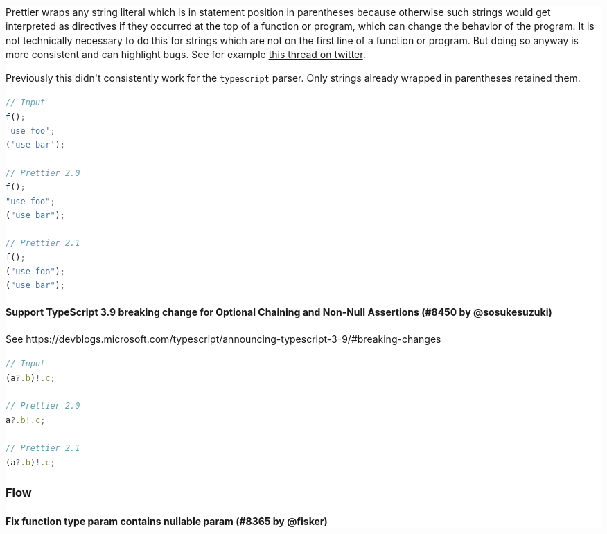 Prettier wraps any string literal which is in statement position in parentheses because otherwise such strings would get interpreted as directives if they occurred at the top of a function or program, which can change the behavior of the program. It is not technically necessary to do this for strings which are not on the first line of a function or program. But doing so anyway is more consistent and can highlight bugs. See for example [this thread on twitter](https://twitter.com/dan_abramov/status/874601179334017024).

Previously this didn't consistently work for the `typescript` parser. Only strings already wrapped in parentheses retained them.


```ts
// Input
f();
'use foo';
('use bar');

// Prettier 2.0
f();
"use foo";
("use bar");

// Prettier 2.1
f();
("use foo");
("use bar");
```

#### Support TypeScript 3.9 breaking change for Optional Chaining and Non-Null Assertions ([#8450](https://github.com/prettier/prettier/pull/8450) by [@sosukesuzuki](https://github.com/sosukesuzuki))

See https://devblogs.microsoft.com/typescript/announcing-typescript-3-9/#breaking-changes


```ts
// Input
(a?.b)!.c;

// Prettier 2.0
a?.b!.c;

// Prettier 2.1
(a?.b)!.c;

```

### Flow

#### Fix function type param contains nullable param ([#8365](https://github.com/prettier/prettier/pull/8365) by [@fisker](https://github.com/fisker))

